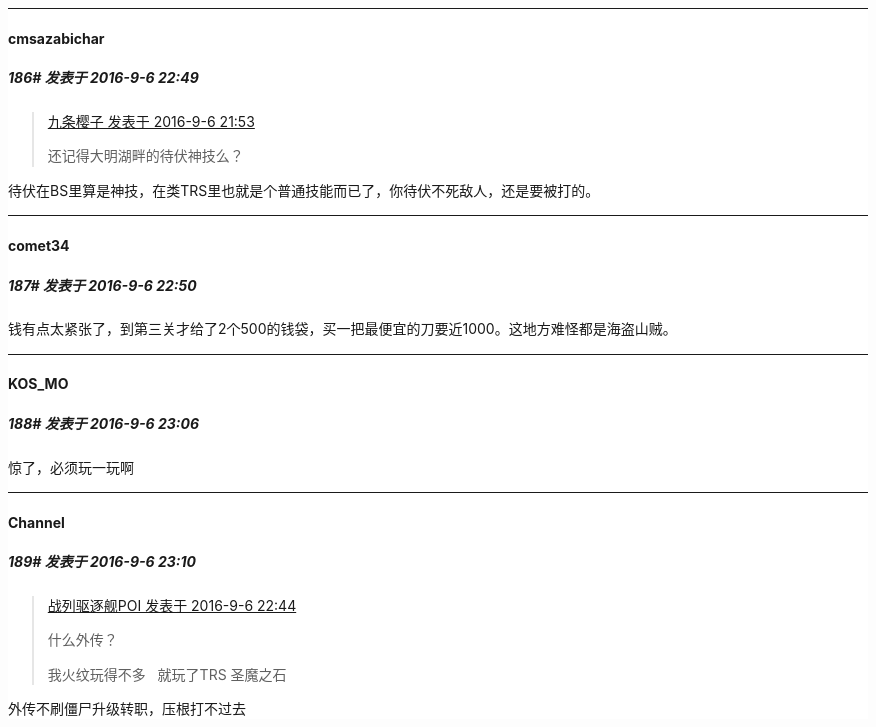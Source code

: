 
*****

####  cmsazabichar  
##### 186#       发表于 2016-9-6 22:49



<blockquote><a href="httphttps://bbs.saraba1st.com/2b/forum.php?mod=redirect&amp;goto=findpost&amp;pid=33501854&amp;ptid=1330118" target="_blank">九条樱子 发表于 2016-9-6 21:53</a>

还记得大明湖畔的待伏神技么？</blockquote>
待伏在BS里算是神技，在类TRS里也就是个普通技能而已了，你待伏不死敌人，还是要被打的。







*****

####  comet34  
##### 187#       发表于 2016-9-6 22:50




钱有点太紧张了，到第三关才给了2个500的钱袋，买一把最便宜的刀要近1000。这地方难怪都是海盗山贼。







*****

####  KOS_MO  
##### 188#       发表于 2016-9-6 23:06




惊了，必须玩一玩啊







*****

####  Channel  
##### 189#       发表于 2016-9-6 23:10



<blockquote><a href="httphttps://bbs.saraba1st.com/2b/forum.php?mod=redirect&amp;goto=findpost&amp;pid=33502294&amp;ptid=1330118" target="_blank">战列驱逐舰POI 发表于 2016-9-6 22:44</a>

什么外传？  

我火纹玩得不多   就玩了TRS 圣魔之石</blockquote>
外传不刷僵尸升级转职，压根打不过去
